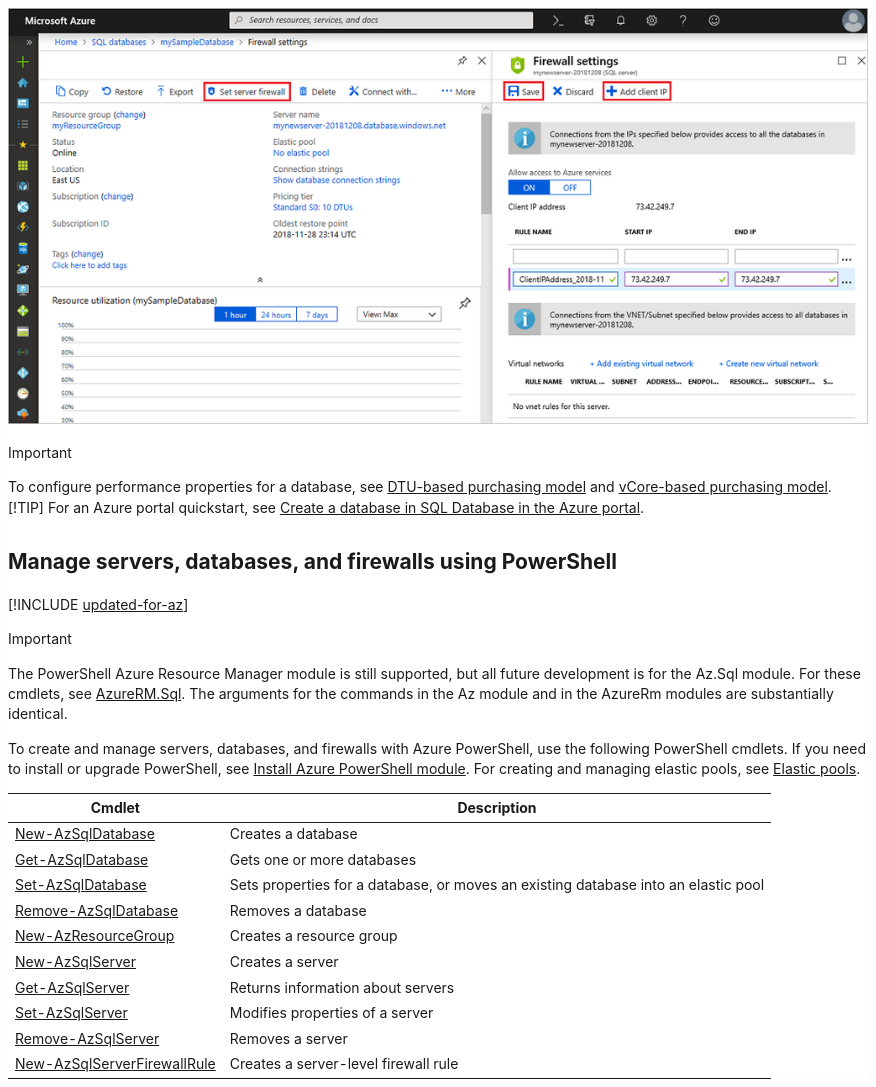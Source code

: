    ![server firewall rule](./media/single-database-create-quickstart/server-firewall-rule.png)

> [!IMPORTANT]
> To configure performance properties for a database, see [DTU-based purchasing model](service-tiers-dtu.md) and [vCore-based purchasing model](service-tiers-vcore.md).
> [!TIP]
> For an Azure portal quickstart, see [Create a database in SQL Database in the Azure portal](single-database-create-quickstart.md).

## Manage servers, databases, and firewalls using PowerShell

[!INCLUDE [updated-for-az](../../../includes/updated-for-az.md)]
> [!IMPORTANT]
> The PowerShell Azure Resource Manager module is still supported, but all future development is for the Az.Sql module. For these cmdlets, see [AzureRM.Sql](https://docs.microsoft.com/powershell/module/AzureRM.Sql/). The arguments for the commands in the Az module and in the AzureRm modules are substantially identical.

To create and manage servers, databases, and firewalls with Azure PowerShell, use the following PowerShell cmdlets. If you need to install or upgrade PowerShell, see [Install Azure PowerShell module](/powershell/azure/install-az-ps). For creating and managing elastic pools, see [Elastic pools](elastic-pool-overview.md).

| Cmdlet | Description |
| --- | --- |
|[New-AzSqlDatabase](/powershell/module/az.sql/new-azsqldatabase)|Creates a database |
|[Get-AzSqlDatabase](/powershell/module/az.sql/get-azsqldatabase)|Gets one or more databases|
|[Set-AzSqlDatabase](/powershell/module/az.sql/set-azsqldatabase)|Sets properties for a database, or moves an existing database into an elastic pool|
|[Remove-AzSqlDatabase](/powershell/module/az.sql/remove-azsqldatabase)|Removes a database|
|[New-AzResourceGroup](/powershell/module/az.resources/new-azresourcegroup)|Creates a resource group|
|[New-AzSqlServer](/powershell/module/az.sql/new-azsqlserver)|Creates a  server|
|[Get-AzSqlServer](/powershell/module/az.sql/get-azsqlserver)|Returns information about servers|
|[Set-AzSqlServer](https://docs.microsoft.com/powershell/module/az.sql/set-azsqlserver)|Modifies properties of a server|
|[Remove-AzSqlServer](/powershell/module/az.sql/remove-azsqlserver)|Removes a server|
|[New-AzSqlServerFirewallRule](/powershell/module/az.sql/new-azsqlserverfirewallrule)|Creates a server-level firewall rule |